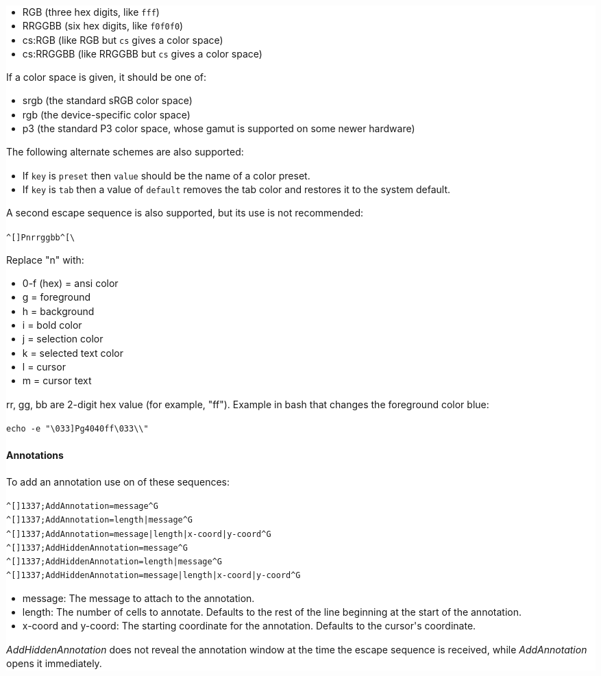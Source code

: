   * RGB (three hex digits, like `fff`)
  * RRGGBB (six hex digits, like `f0f0f0`)
  * cs:RGB (like RGB but `cs` gives a color space)
  * cs:RRGGBB (like RRGGBB but `cs` gives a color space)

If a color space is given, it should be one of:

  * srgb (the standard sRGB color space)
  * rgb (the device-specific color space)
  * p3 (the standard P3 color space, whose gamut is supported on some newer hardware)

The following alternate schemes are also supported:
  * If `key` is `preset` then `value` should be the name of a color preset.
  * If `key` is `tab` then a value of `default` removes the tab color and restores it to the system default.

A second escape sequence is also supported, but its use is not recommended:

    ^[]Pnrrggbb^[\

Replace "n" with:
<ul>
        <li>0-f (hex) = ansi color</li>
        <li>g = foreground</li>
        <li>h = background</li>
        <li>i = bold color</li>
        <li>j = selection color</li>
        <li>k = selected text color</li>
        <li>l = cursor</li>
        <li>m = cursor text</li>
</ul>
rr, gg, bb are 2-digit hex value (for example, "ff").
Example in bash that changes the foreground color blue:

    echo -e "\033]Pg4040ff\033\\"

#### Annotations

To add an annotation use on of these sequences:

    ^[]1337;AddAnnotation=message^G
    ^[]1337;AddAnnotation=length|message^G
    ^[]1337;AddAnnotation=message|length|x-coord|y-coord^G
    ^[]1337;AddHiddenAnnotation=message^G
    ^[]1337;AddHiddenAnnotation=length|message^G
    ^[]1337;AddHiddenAnnotation=message|length|x-coord|y-coord^G

<ul>
<li>message: The message to attach to the annotation.</li>
<li>length: The number of cells to annotate. Defaults to the rest of the line beginning at the start of the annotation.</li>
<li>x-coord and y-coord: The starting coordinate for the annotation. Defaults to the cursor's coordinate.</li>
</ul>

*AddHiddenAnnotation* does not reveal the annotation window at the time the escape sequence is received, while *AddAnnotation* opens it immediately.
